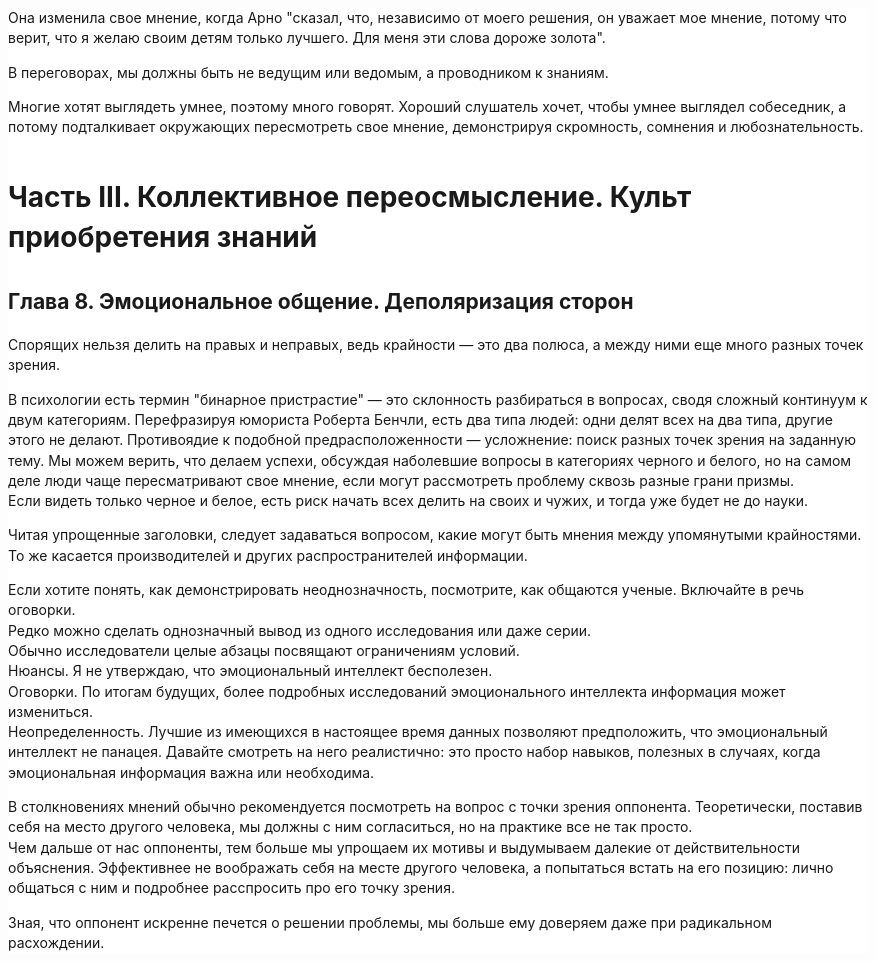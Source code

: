 Она изменила свое мнение, когда Арно "сказал, что, независимо от моего решения, он уважает мое мнение, потому что верит, что я желаю своим детям только лучшего. Для меня эти слова дороже золота".

В переговорах, мы должны быть не ведущим или ведомым, а проводником к знаниям.

Многие хотят выглядеть умнее, поэтому много говорят. Хороший слушатель хочет, чтобы умнее выглядел собеседник, а потому подталкивает окружающих пересмотреть свое мнение, демонстрируя скромность, сомнения и любознательность.
# Часть III. Коллективное переосмысление. Культ приобретения знаний
## Глава 8. Эмоциональное общение. Деполяризация сторон
Cпорящих нельзя делить на правых и неправых, ведь крайности — это два полюса, а между ними еще много разных точек зрения.

В психологии есть термин "бинарное пристрастие" — это склонность разбираться в вопросах, сводя сложный континуум к двум категориям. Перефразируя юмориста Роберта Бенчли, есть два типа людей: одни делят всех на два типа, другие этого не делают. Противоядие к подобной предрасположенности — усложнение: поиск разных точек зрения на заданную тему. Мы можем верить, что делаем успехи, обсуждая наболевшие вопросы в категориях черного и белого, но на самом деле люди чаще пересматривают свое мнение, если могут рассмотреть проблему сквозь разные грани призмы.  
Если видеть только черное и белое, есть риск начать всех делить на своих и чужих, и тогда уже будет не до науки.

Читая упрощенные заголовки, следует задаваться вопросом, какие могут быть мнения между упомянутыми крайностями. То же касается производителей и других распространителей информации. 

Если хотите понять, как демонстрировать неоднозначность, посмотрите, как общаются ученые. Включайте в речь оговорки.  
Редко можно сделать однозначный вывод из одного исследования или даже серии.  
Обычно исследователи целые абзацы посвящают ограничениям условий.  
Нюансы. Я не утверждаю, что эмоциональный интеллект бесполезен.  
Оговорки. По итогам будущих, более подробных исследований эмоционального интеллекта информация может измениться.  
Неопределенность. Лучшие из имеющихся в настоящее время данных позволяют предположить, что эмоциональный интеллект не панацея. Давайте смотреть на него реалистично: это просто набор навыков, полезных в случаях, когда эмоциональная информация важна или необходима.

В столкновениях мнений обычно рекомендуется посмотреть на вопрос с точки зрения оппонента. Теоретически, поставив себя на место другого человека, мы должны с ним согласиться, но на практике все не так просто.  
Чем дальше от нас оппоненты, тем больше мы упрощаем их мотивы и выдумываем далекие от действительности объяснения. Эффективнее не воображать себя на месте другого человека, а попытаться встать на его позицию: лично общаться с ним и подробнее расспросить про его точку зрения.

Зная, что оппонент искренне печется о решении проблемы, мы больше ему доверяем даже при радикальном расхождении.
